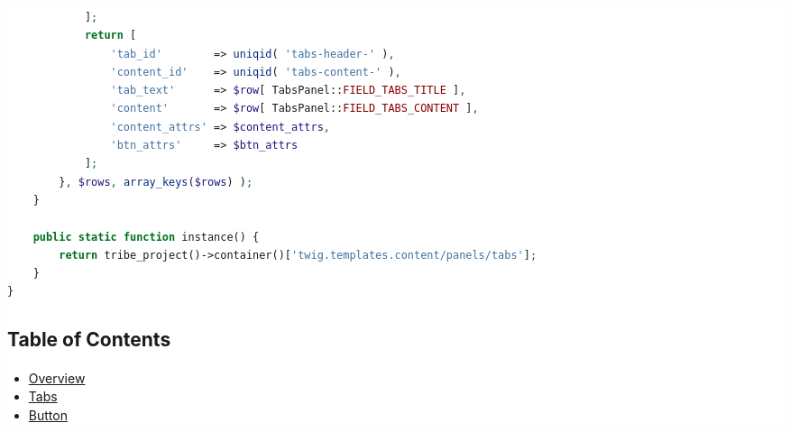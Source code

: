```php
			];
			return [
				'tab_id'        => uniqid( 'tabs-header-' ),
				'content_id'    => uniqid( 'tabs-content-' ),
				'tab_text'      => $row[ TabsPanel::FIELD_TABS_TITLE ],
				'content'       => $row[ TabsPanel::FIELD_TABS_CONTENT ],
				'content_attrs' => $content_attrs,
				'btn_attrs'     => $btn_attrs
			];
		}, $rows, array_keys($rows) );
	}

	public static function instance() {
		return tribe_project()->container()['twig.templates.content/panels/tabs'];
	}
}

```

## Table of Contents

* [Overview](/docs/theme/components/README.md)
* [Tabs](/docs/theme/components/tabs.md)
* [Button](/docs/theme/components/button.md)
